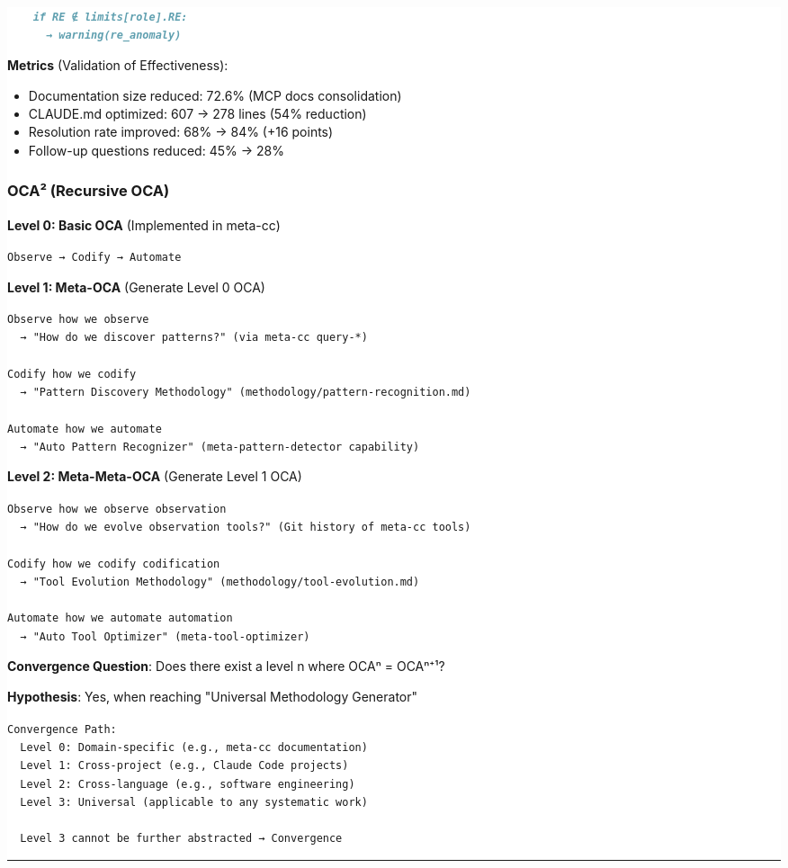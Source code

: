 ```markdown
    if RE ∉ limits[role].RE:
      → warning(re_anomaly)
```

**Metrics** (Validation of Effectiveness):
- Documentation size reduced: 72.6% (MCP docs consolidation)
- CLAUDE.md optimized: 607 → 278 lines (54% reduction)
- Resolution rate improved: 68% → 84% (+16 points)
- Follow-up questions reduced: 45% → 28%

### OCA² (Recursive OCA)

**Level 0: Basic OCA** (Implemented in meta-cc)
```
Observe → Codify → Automate
```

**Level 1: Meta-OCA** (Generate Level 0 OCA)
```
Observe how we observe
  → "How do we discover patterns?" (via meta-cc query-*)

Codify how we codify
  → "Pattern Discovery Methodology" (methodology/pattern-recognition.md)

Automate how we automate
  → "Auto Pattern Recognizer" (meta-pattern-detector capability)
```

**Level 2: Meta-Meta-OCA** (Generate Level 1 OCA)
```
Observe how we observe observation
  → "How do we evolve observation tools?" (Git history of meta-cc tools)

Codify how we codify codification
  → "Tool Evolution Methodology" (methodology/tool-evolution.md)

Automate how we automate automation
  → "Auto Tool Optimizer" (meta-tool-optimizer)
```

**Convergence Question**: Does there exist a level n where OCAⁿ = OCAⁿ⁺¹?

**Hypothesis**: Yes, when reaching "Universal Methodology Generator"

```
Convergence Path:
  Level 0: Domain-specific (e.g., meta-cc documentation)
  Level 1: Cross-project (e.g., Claude Code projects)
  Level 2: Cross-language (e.g., software engineering)
  Level 3: Universal (applicable to any systematic work)

  Level 3 cannot be further abstracted → Convergence
```

---